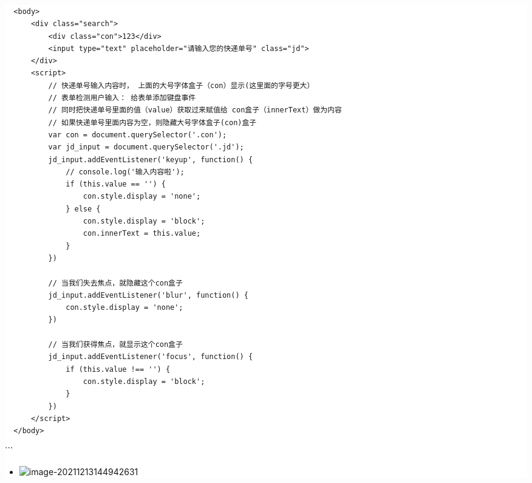       <body>
          <div class="search">
              <div class="con">123</div>
              <input type="text" placeholder="请输入您的快递单号" class="jd">
          </div>
          <script>
              // 快递单号输入内容时， 上面的大号字体盒子（con）显示(这里面的字号更大）
              // 表单检测用户输入： 给表单添加键盘事件
              // 同时把快递单号里面的值（value）获取过来赋值给 con盒子（innerText）做为内容
              // 如果快递单号里面内容为空，则隐藏大号字体盒子(con)盒子
              var con = document.querySelector('.con');
              var jd_input = document.querySelector('.jd');
              jd_input.addEventListener('keyup', function() {
                  // console.log('输入内容啦');
                  if (this.value == '') {
                      con.style.display = 'none';
                  } else {
                      con.style.display = 'block';
                      con.innerText = this.value;
                  }
              })
              
              // 当我们失去焦点，就隐藏这个con盒子
              jd_input.addEventListener('blur', function() {
                  con.style.display = 'none';
              })
              
              // 当我们获得焦点，就显示这个con盒子
              jd_input.addEventListener('focus', function() {
                  if (this.value !== '') {
                      con.style.display = 'block';
                  }
              })
          </script>
      </body>
  </html>
  ```

- ![image-20211213144942631](https://raw.githubusercontent.com/TWDH/Leetcode-From-Zero/pictures/img/image-20211213144942631.png)

























  ```